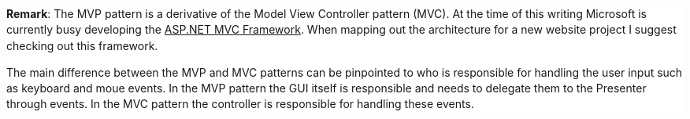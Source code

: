 **Remark**: The MVP pattern is a derivative of the Model View Controller pattern (MVC). At the time of this writing Microsoft is currently busy developing the [ASP.NET MVC Framework](http://www.asp.net/mvc). When mapping out the architecture for a new website project I suggest checking out this framework.

The main difference between the MVP and MVC patterns can be pinpointed to who is responsible for handling the user input such as keyboard and moue events. In the MVP pattern the GUI itself is responsible and needs to delegate them to the Presenter through events. In the MVC pattern the controller is responsible for handling these events.
